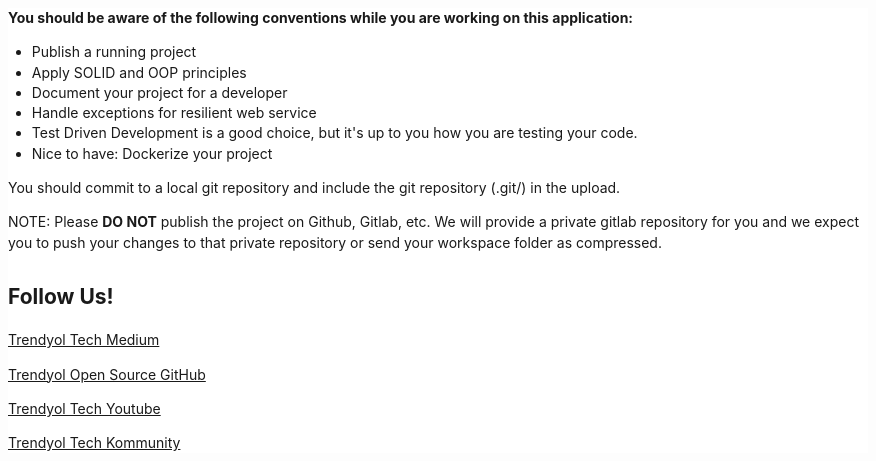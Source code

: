 **You should be aware of the following conventions while you are working on this application:**

- Publish a running project
- Apply SOLID and OOP principles
- Document your project for a developer
- Handle exceptions for resilient web service
- Test Driven Development is a good choice, but it's up to you how you are testing your code.
- Nice to have: Dockerize your project

You should commit to a local git repository and include the git repository (.git/) in the upload.

NOTE: Please **DO NOT** publish the project on Github, Gitlab, etc. We will provide a private gitlab repository
for you and we expect you to push your changes to that private repository or send your workspace folder
as compressed.

## Follow Us!

[Trendyol Tech Medium](https://medium.com/trendyol-tech)

[Trendyol Open Source GitHub](https://github.com/Trendyol)

[Trendyol Tech Youtube](https://www.youtube.com/channel/UCUBiayLMggBAsiYvGLzQJ5w)

[Trendyol Tech Kommunity](https://kommunity.com/@trendyol)
